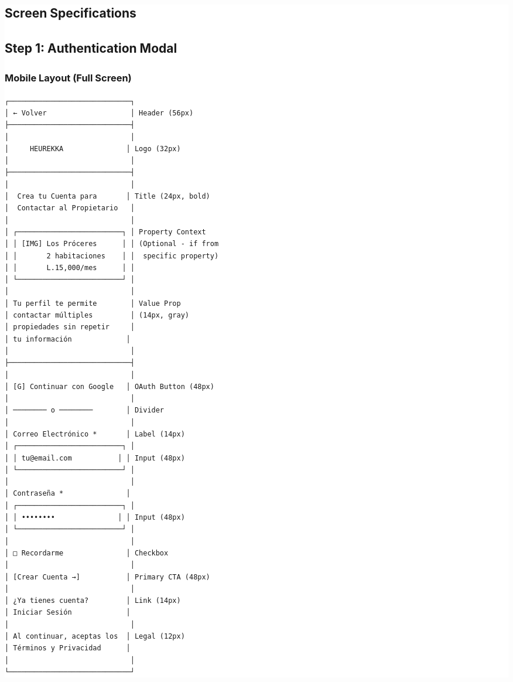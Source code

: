 ## Screen Specifications

## Step 1: Authentication Modal

### Mobile Layout (Full Screen)
```
┌─────────────────────────────┐
│ ← Volver                    │ Header (56px)
├─────────────────────────────┤
│                             │
│     HEUREKKA               │ Logo (32px)
│                             │
├─────────────────────────────┤
│                             │
│  Crea tu Cuenta para       │ Title (24px, bold)
│  Contactar al Propietario   │
│                             │
│ ┌─────────────────────────┐ │ Property Context
│ │ [IMG] Los Próceres      │ │ (Optional - if from
│ │       2 habitaciones    │ │  specific property)
│ │       L.15,000/mes      │ │
│ └─────────────────────────┘ │
│                             │
│ Tu perfil te permite        │ Value Prop
│ contactar múltiples         │ (14px, gray)
│ propiedades sin repetir     │
│ tu información             │
│                             │
├─────────────────────────────┤
│                             │
│ [G] Continuar con Google   │ OAuth Button (48px)
│                             │
│ ──────── o ────────        │ Divider
│                             │
│ Correo Electrónico *       │ Label (14px)
│ ┌─────────────────────────┐ │
│ │ tu@email.com           │ │ Input (48px)
│ └─────────────────────────┘ │
│                             │
│ Contraseña *               │
│ ┌─────────────────────────┐ │
│ │ ••••••••               │ │ Input (48px)
│ └─────────────────────────┘ │
│                             │
│ □ Recordarme               │ Checkbox
│                             │
│ [Crear Cuenta →]           │ Primary CTA (48px)
│                             │
│ ¿Ya tienes cuenta?         │ Link (14px)
│ Iniciar Sesión             │
│                             │
│ Al continuar, aceptas los  │ Legal (12px)
│ Términos y Privacidad      │
│                             │
└─────────────────────────────┘
```
